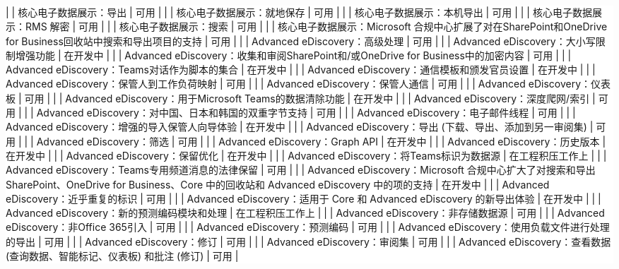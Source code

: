 | | 核心电子数据展示：导出 | 可用 |
| | 核心电子数据展示：就地保存 | 可用 |
| | 核心电子数据展示：本机导出 | 可用 |
| | 核心电子数据展示：RMS 解密 | 可用 |
| | 核心电子数据展示：搜索 | 可用 |
| | 核心电子数据展示：Microsoft 合规中心扩展了对在SharePoint和OneDrive for Business回收站中搜索和导出项目的支持 | 可用 |
| | Advanced eDiscovery：高级处理 | 可用 |
| | Advanced eDiscovery：大小写限制增强功能 | 在开发中 |
| | Advanced eDiscovery：收集和审阅SharePoint和/或OneDrive for Business中的加密内容 | 可用 |
| | Advanced eDiscovery：Teams对话作为脚本的集合 | 在开发中 |
| | Advanced eDiscovery：通信模板和颁发官员设置 | 在开发中 |
| | Advanced eDiscovery：保管人到工作负荷映射 | 可用 |
| | Advanced eDiscovery：保管人通信 | 可用 |
| | Advanced eDiscovery：仪表板 | 可用 |
| | Advanced eDiscovery：用于Microsoft Teams的数据清除功能 | 在开发中 |
| | Advanced eDiscovery：深度爬网/索引 | 可用 |
| | Advanced eDiscovery：对中国、日本和韩国的双重字节支持 | 可用 |
| | Advanced eDiscovery：电子邮件线程 | 可用 |
| | Advanced eDiscovery：增强的导入保管人向导体验 | 在开发中 |
| | Advanced eDiscovery：导出 (下载、导出、添加到另一审阅集)  | 可用  |
| | Advanced eDiscovery：筛选 | 可用 |
| | Advanced eDiscovery：Graph API | 在开发中 |
| | Advanced eDiscovery：历史版本 | 在开发中 |
| | Advanced eDiscovery：保留优化  | 在开发中  |
| | Advanced eDiscovery：将Teams标识为数据源 | 在工程积压工作上 |
| | Advanced eDiscovery：Teams专用频道消息的法律保留 | 可用 |
| | Advanced eDiscovery：Microsoft 合规中心扩大了对搜索和导出 SharePoint、OneDrive for Business、Core 中的回收站和 Advanced eDiscovery 中的项的支持 | 在开发中 |
| | Advanced eDiscovery：近乎重复的标识  | 可用  |
| | Advanced eDiscovery：适用于 Core 和 Advanced eDiscovery 的新导出体验 | 在开发中 |
| | Advanced eDiscovery：新的预测编码模块和处理 | 在工程积压工作上 |
| | Advanced eDiscovery：非存储数据源 | 可用 |
| | Advanced eDiscovery：非Office 365引入 | 可用 |
| | Advanced eDiscovery：预测编码  | 可用 |
| | Advanced eDiscovery：使用负载文件进行处理的导出 | 可用 |
| | Advanced eDiscovery：修订 | 可用 |
| | Advanced eDiscovery：审阅集 | 可用 |
| | Advanced eDiscovery：查看数据 (查询数据、智能标记、仪表板) 和批注 (修订)   | 可用  |